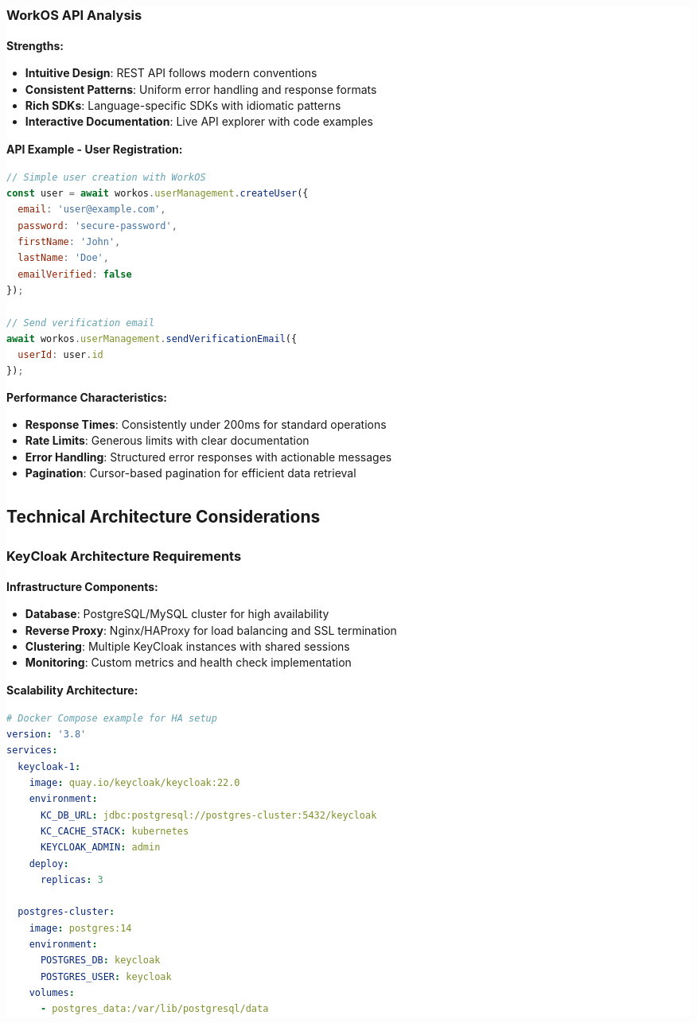 ```javascript
```

### WorkOS API Analysis

**Strengths:**
- **Intuitive Design**: REST API follows modern conventions
- **Consistent Patterns**: Uniform error handling and response formats
- **Rich SDKs**: Language-specific SDKs with idiomatic patterns
- **Interactive Documentation**: Live API explorer with code examples

**API Example - User Registration:**
```javascript
// Simple user creation with WorkOS
const user = await workos.userManagement.createUser({
  email: 'user@example.com',
  password: 'secure-password',
  firstName: 'John',
  lastName: 'Doe',
  emailVerified: false
});

// Send verification email
await workos.userManagement.sendVerificationEmail({
  userId: user.id
});
```

**Performance Characteristics:**
- **Response Times**: Consistently under 200ms for standard operations
- **Rate Limits**: Generous limits with clear documentation
- **Error Handling**: Structured error responses with actionable messages
- **Pagination**: Cursor-based pagination for efficient data retrieval

## Technical Architecture Considerations

### KeyCloak Architecture Requirements

**Infrastructure Components:**
- **Database**: PostgreSQL/MySQL cluster for high availability
- **Reverse Proxy**: Nginx/HAProxy for load balancing and SSL termination
- **Clustering**: Multiple KeyCloak instances with shared sessions
- **Monitoring**: Custom metrics and health check implementation

**Scalability Architecture:**
```yaml
# Docker Compose example for HA setup
version: '3.8'
services:
  keycloak-1:
    image: quay.io/keycloak/keycloak:22.0
    environment:
      KC_DB_URL: jdbc:postgresql://postgres-cluster:5432/keycloak
      KC_CACHE_STACK: kubernetes
      KEYCLOAK_ADMIN: admin
    deploy:
      replicas: 3
  
  postgres-cluster:
    image: postgres:14
    environment:
      POSTGRES_DB: keycloak
      POSTGRES_USER: keycloak
    volumes:
      - postgres_data:/var/lib/postgresql/data
```